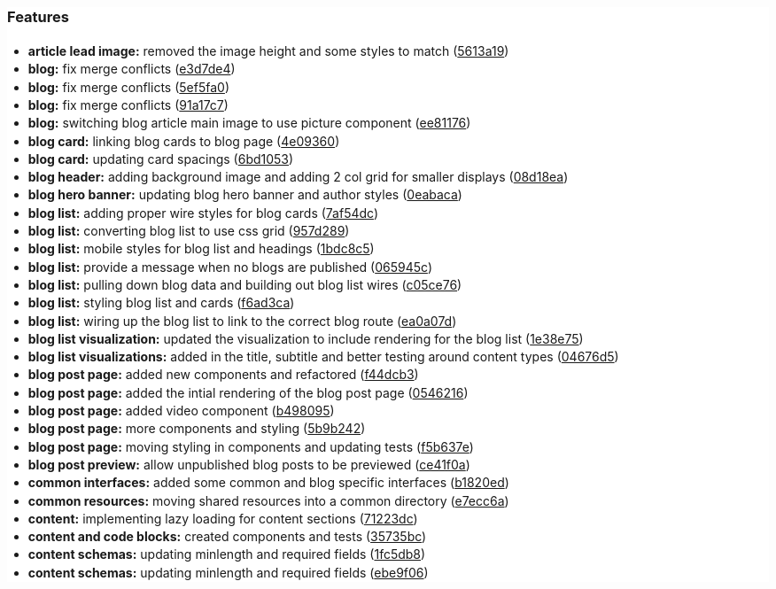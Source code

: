
### Features

* **article lead image:** removed the image height and some styles to match ([5613a19](https://github.com/amplience/dc-sample-blog-nextjs/commit/5613a19))
* **blog:** fix merge conflicts ([e3d7de4](https://github.com/amplience/dc-sample-blog-nextjs/commit/e3d7de4))
* **blog:** fix merge conflicts ([5ef5fa0](https://github.com/amplience/dc-sample-blog-nextjs/commit/5ef5fa0))
* **blog:** fix merge conflicts ([91a17c7](https://github.com/amplience/dc-sample-blog-nextjs/commit/91a17c7))
* **blog:** switching blog article main image to use picture component ([ee81176](https://github.com/amplience/dc-sample-blog-nextjs/commit/ee81176))
* **blog card:** linking blog cards to blog page ([4e09360](https://github.com/amplience/dc-sample-blog-nextjs/commit/4e09360))
* **blog card:** updating card spacings ([6bd1053](https://github.com/amplience/dc-sample-blog-nextjs/commit/6bd1053))
* **blog header:** adding background image and adding 2 col grid for smaller displays ([08d18ea](https://github.com/amplience/dc-sample-blog-nextjs/commit/08d18ea))
* **blog hero banner:** updating blog hero banner and author styles ([0eabaca](https://github.com/amplience/dc-sample-blog-nextjs/commit/0eabaca))
* **blog list:** adding proper wire styles for blog cards ([7af54dc](https://github.com/amplience/dc-sample-blog-nextjs/commit/7af54dc))
* **blog list:** converting blog list to use css grid ([957d289](https://github.com/amplience/dc-sample-blog-nextjs/commit/957d289))
* **blog list:** mobile styles for blog list and headings ([1bdc8c5](https://github.com/amplience/dc-sample-blog-nextjs/commit/1bdc8c5))
* **blog list:** provide a message when no blogs are published ([065945c](https://github.com/amplience/dc-sample-blog-nextjs/commit/065945c))
* **blog list:** pulling down blog data and building out blog list wires ([c05ce76](https://github.com/amplience/dc-sample-blog-nextjs/commit/c05ce76))
* **blog list:** styling blog list and cards ([f6ad3ca](https://github.com/amplience/dc-sample-blog-nextjs/commit/f6ad3ca))
* **blog list:** wiring up the blog list to link to the correct blog route ([ea0a07d](https://github.com/amplience/dc-sample-blog-nextjs/commit/ea0a07d))
* **blog list visualization:** updated the visualization to include rendering for the blog list ([1e38e75](https://github.com/amplience/dc-sample-blog-nextjs/commit/1e38e75))
* **blog list visualizations:** added in the title, subtitle and better testing around content types ([04676d5](https://github.com/amplience/dc-sample-blog-nextjs/commit/04676d5))
* **blog post page:** added new components and refactored ([f44dcb3](https://github.com/amplience/dc-sample-blog-nextjs/commit/f44dcb3))
* **blog post page:** added the intial rendering of the blog post page ([0546216](https://github.com/amplience/dc-sample-blog-nextjs/commit/0546216))
* **blog post page:** added video component ([b498095](https://github.com/amplience/dc-sample-blog-nextjs/commit/b498095))
* **blog post page:** more components and styling ([5b9b242](https://github.com/amplience/dc-sample-blog-nextjs/commit/5b9b242))
* **blog post page:** moving styling in components and updating tests ([f5b637e](https://github.com/amplience/dc-sample-blog-nextjs/commit/f5b637e))
* **blog post preview:** allow unpublished blog posts to be previewed ([ce41f0a](https://github.com/amplience/dc-sample-blog-nextjs/commit/ce41f0a))
* **common interfaces:** added some common and blog specific interfaces ([b1820ed](https://github.com/amplience/dc-sample-blog-nextjs/commit/b1820ed))
* **common resources:** moving shared resources into a common directory ([e7ecc6a](https://github.com/amplience/dc-sample-blog-nextjs/commit/e7ecc6a))
* **content:** implementing lazy loading for content sections ([71223dc](https://github.com/amplience/dc-sample-blog-nextjs/commit/71223dc))
* **content and code blocks:** created components and tests ([35735bc](https://github.com/amplience/dc-sample-blog-nextjs/commit/35735bc))
* **content schemas:** updating minlength and required fields ([1fc5db8](https://github.com/amplience/dc-sample-blog-nextjs/commit/1fc5db8))
* **content schemas:** updating minlength and required fields ([ebe9f06](https://github.com/amplience/dc-sample-blog-nextjs/commit/ebe9f06))